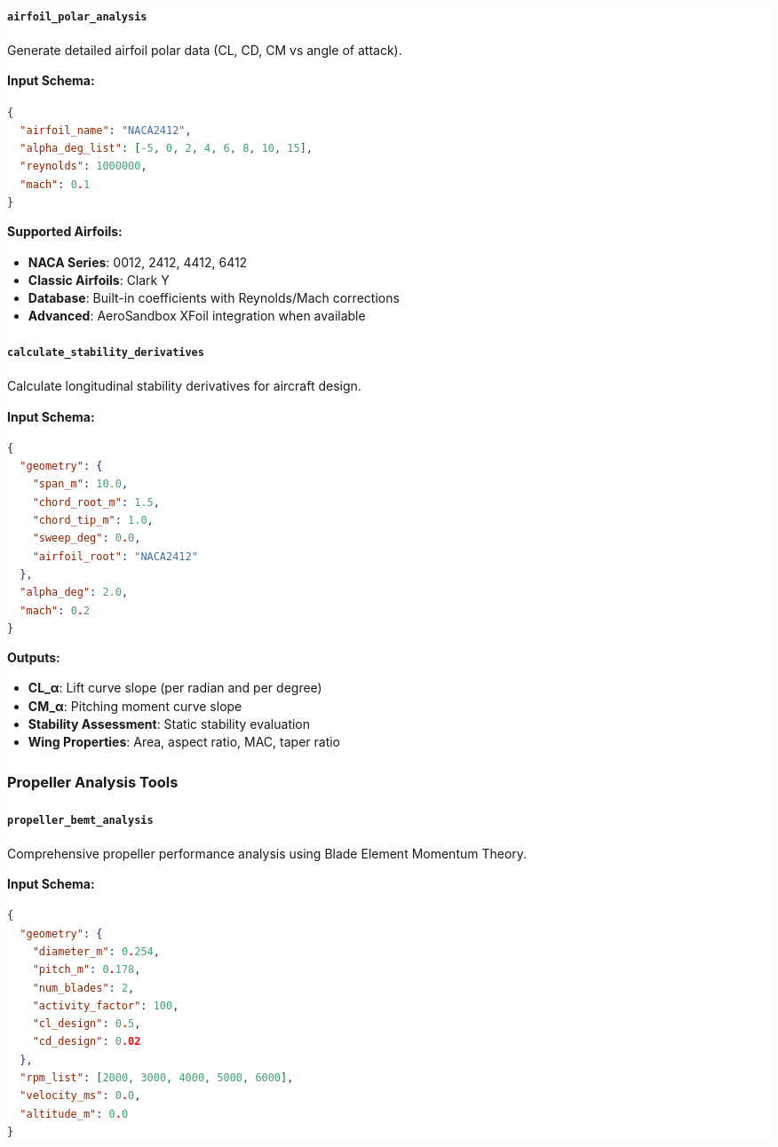 #### `airfoil_polar_analysis`

Generate detailed airfoil polar data (CL, CD, CM vs angle of attack).

**Input Schema:**
```json
{
  "airfoil_name": "NACA2412",
  "alpha_deg_list": [-5, 0, 2, 4, 6, 8, 10, 15],
  "reynolds": 1000000,
  "mach": 0.1
}
```

**Supported Airfoils:**
- **NACA Series**: 0012, 2412, 4412, 6412
- **Classic Airfoils**: Clark Y
- **Database**: Built-in coefficients with Reynolds/Mach corrections
- **Advanced**: AeroSandbox XFoil integration when available

#### `calculate_stability_derivatives`

Calculate longitudinal stability derivatives for aircraft design.

**Input Schema:**
```json
{
  "geometry": {
    "span_m": 10.0,
    "chord_root_m": 1.5,
    "chord_tip_m": 1.0,
    "sweep_deg": 0.0,
    "airfoil_root": "NACA2412"
  },
  "alpha_deg": 2.0,
  "mach": 0.2
}
```

**Outputs:**
- **CL_α**: Lift curve slope (per radian and per degree)
- **CM_α**: Pitching moment curve slope  
- **Stability Assessment**: Static stability evaluation
- **Wing Properties**: Area, aspect ratio, MAC, taper ratio

### Propeller Analysis Tools

#### `propeller_bemt_analysis`

Comprehensive propeller performance analysis using Blade Element Momentum Theory.

**Input Schema:**
```json
{
  "geometry": {
    "diameter_m": 0.254,
    "pitch_m": 0.178,
    "num_blades": 2,
    "activity_factor": 100,
    "cl_design": 0.5,
    "cd_design": 0.02
  },
  "rpm_list": [2000, 3000, 4000, 5000, 6000],
  "velocity_ms": 0.0,
  "altitude_m": 0.0
}
```
